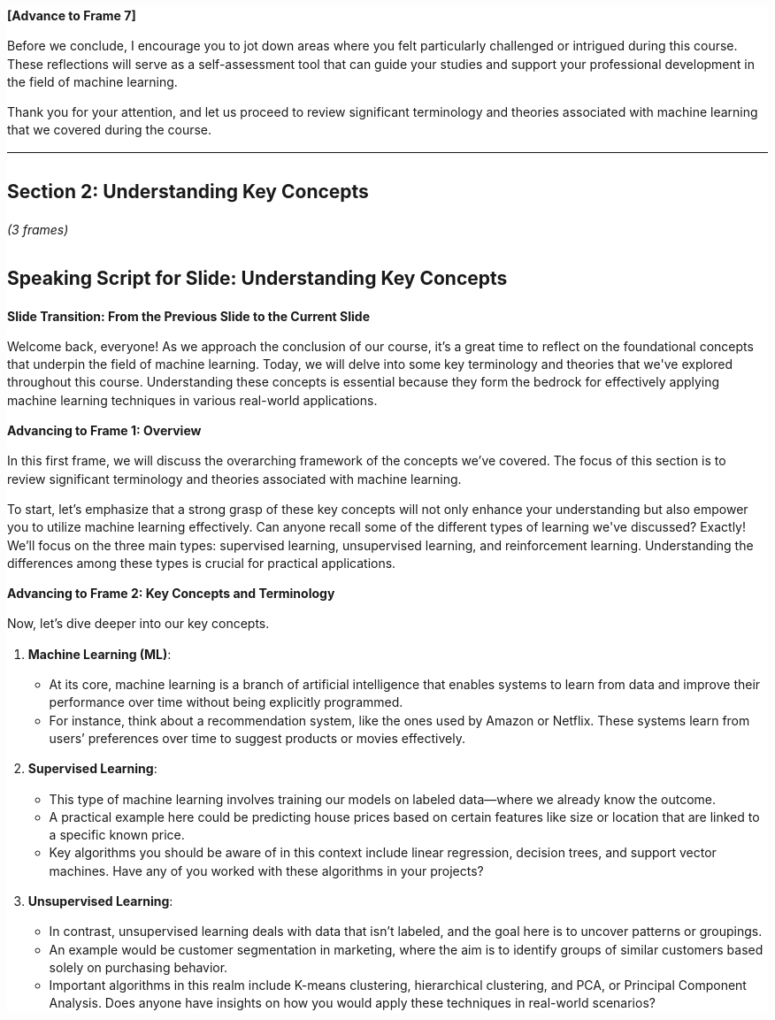 
**[Advance to Frame 7]**

Before we conclude, I encourage you to jot down areas where you felt particularly challenged or intrigued during this course. These reflections will serve as a self-assessment tool that can guide your studies and support your professional development in the field of machine learning.

Thank you for your attention, and let us proceed to review significant terminology and theories associated with machine learning that we covered during the course.

---

## Section 2: Understanding Key Concepts
*(3 frames)*

## Speaking Script for Slide: Understanding Key Concepts

**Slide Transition: From the Previous Slide to the Current Slide**

Welcome back, everyone! As we approach the conclusion of our course, it’s a great time to reflect on the foundational concepts that underpin the field of machine learning. Today, we will delve into some key terminology and theories that we've explored throughout this course. Understanding these concepts is essential because they form the bedrock for effectively applying machine learning techniques in various real-world applications.

**Advancing to Frame 1: Overview**

In this first frame, we will discuss the overarching framework of the concepts we’ve covered. The focus of this section is to review significant terminology and theories associated with machine learning. 

To start, let’s emphasize that a strong grasp of these key concepts will not only enhance your understanding but also empower you to utilize machine learning effectively. Can anyone recall some of the different types of learning we've discussed? Exactly! We’ll focus on the three main types: supervised learning, unsupervised learning, and reinforcement learning. Understanding the differences among these types is crucial for practical applications. 

**Advancing to Frame 2: Key Concepts and Terminology**

Now, let’s dive deeper into our key concepts. 

1. **Machine Learning (ML)**: 
   - At its core, machine learning is a branch of artificial intelligence that enables systems to learn from data and improve their performance over time without being explicitly programmed. 
   - For instance, think about a recommendation system, like the ones used by Amazon or Netflix. These systems learn from users’ preferences over time to suggest products or movies effectively.
   
2. **Supervised Learning**:
   - This type of machine learning involves training our models on labeled data—where we already know the outcome. 
   - A practical example here could be predicting house prices based on certain features like size or location that are linked to a specific known price. 
   - Key algorithms you should be aware of in this context include linear regression, decision trees, and support vector machines. Have any of you worked with these algorithms in your projects? 

3. **Unsupervised Learning**:
   - In contrast, unsupervised learning deals with data that isn’t labeled, and the goal here is to uncover patterns or groupings. 
   - An example would be customer segmentation in marketing, where the aim is to identify groups of similar customers based solely on purchasing behavior. 
   - Important algorithms in this realm include K-means clustering, hierarchical clustering, and PCA, or Principal Component Analysis. Does anyone have insights on how you would apply these techniques in real-world scenarios?
